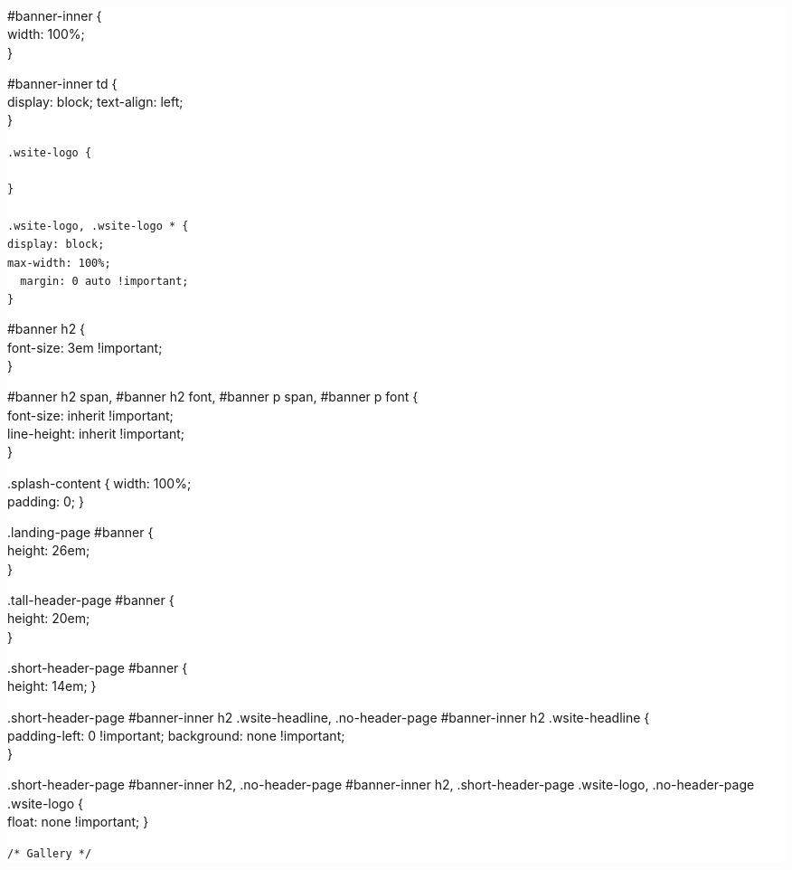   #banner-inner {	
    width: 100%;	
  }	
	
  #banner-inner td {	
    display: block;	
    text-align: left;	
  }	
	
	.wsite-logo {
	
	}
	
	.wsite-logo, .wsite-logo * {
    display: block;	
    max-width: 100%;	
	  margin: 0 auto !important;
	}
	
  #banner h2 {	
    font-size: 3em !important;	
  }	
	
  #banner h2 span, #banner h2 font, #banner p span, #banner p font {	
    font-size: inherit !important;	
    line-height: inherit !important;	
  }	
	
  .splash-content {	
    width: 100%;	
    padding: 0;	
  }	
	
  .landing-page #banner {	
    height: 26em;	
  }	
	
  .tall-header-page #banner {	
    height: 20em;	
  }	
	
  .short-header-page #banner {	
  	height: 14em;
  }	
	
  .short-header-page #banner-inner h2 .wsite-headline, .no-header-page #banner-inner h2 .wsite-headline {	
    padding-left: 0 !important;	
    background: none !important;	
  }	
	
  .short-header-page #banner-inner h2, .no-header-page #banner-inner h2, .short-header-page .wsite-logo, .no-header-page .wsite-logo {	
    float: none !important;	
  }	
	
	/* Gallery */
	